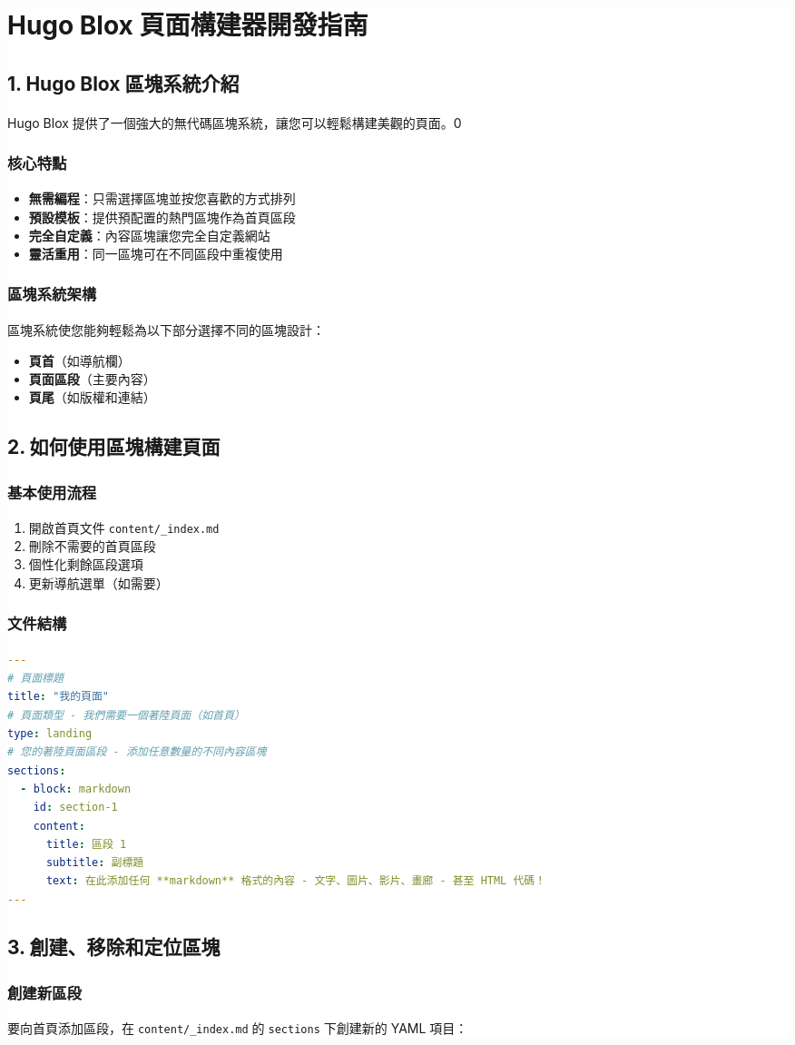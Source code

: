 # Hugo Blox 頁面構建器開發指南

## 1. Hugo Blox 區塊系統介紹

Hugo Blox 提供了一個強大的無代碼區塊系統，讓您可以輕鬆構建美觀的頁面。<mcreference link="https://docs.hugoblox.com/getting-started/page-builder/" index="0">0</mcreference>

### 核心特點
- **無需編程**：只需選擇區塊並按您喜歡的方式排列
- **預設模板**：提供預配置的熱門區塊作為首頁區段
- **完全自定義**：內容區塊讓您完全自定義網站
- **靈活重用**：同一區塊可在不同區段中重複使用

### 區塊系統架構
區塊系統使您能夠輕鬆為以下部分選擇不同的區塊設計：
- **頁首**（如導航欄）
- **頁面區段**（主要內容）
- **頁尾**（如版權和連結）

## 2. 如何使用區塊構建頁面

### 基本使用流程
1. 開啟首頁文件 `content/_index.md`
2. 刪除不需要的首頁區段
3. 個性化剩餘區段選項
4. 更新導航選單（如需要）

### 文件結構
```yaml
---
# 頁面標題
title: "我的頁面"
# 頁面類型 - 我們需要一個著陸頁面（如首頁）
type: landing
# 您的著陸頁面區段 - 添加任意數量的不同內容區塊
sections:
  - block: markdown
    id: section-1
    content:
      title: 區段 1
      subtitle: 副標題
      text: 在此添加任何 **markdown** 格式的內容 - 文字、圖片、影片、畫廊 - 甚至 HTML 代碼！
---
```

## 3. 創建、移除和定位區塊

### 創建新區段
要向首頁添加區段，在 `content/_index.md` 的 `sections` 下創建新的 YAML 項目：
